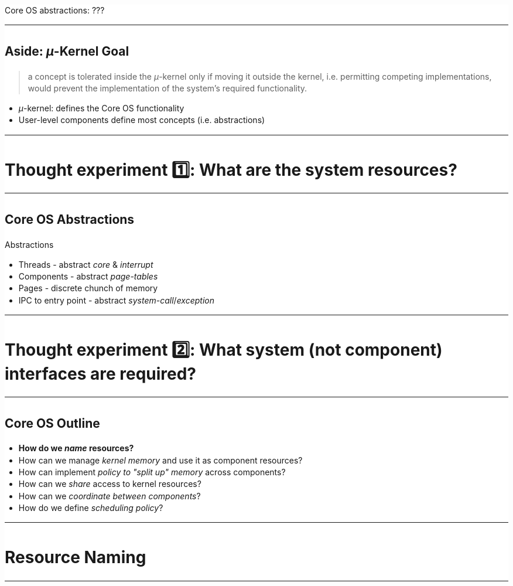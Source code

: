 Core OS abstractions: ???

---

## Aside: $\mu$-Kernel Goal

> a concept is tolerated inside the $\mu$-kernel only if moving it outside the kernel, i.e. permitting competing implementations, would prevent the implementation of the system’s required functionality.

- $\mu$-kernel: defines the Core OS functionality
- User-level components define most concepts (i.e. abstractions)

---

# Thought experiment :one:: What are the system resources?

---

## Core OS Abstractions

Abstractions
- Threads - abstract *core* & *interrupt*
- Components - abstract *page-tables*
- Pages - discrete chunch of memory
- IPC to entry point - abstract *system-call*/*exception*



---

# Thought experiment :two:: What system (not component) interfaces are required?

---

## Core OS Outline

- **How do we *name* resources?**
- How can we manage *kernel memory* and use it as component resources?
- How can implement *policy to "split up" memory* across components?
- How can we *share* access to kernel resources?
- How can we *coordinate between components*?
- How do we define *scheduling policy*?

---

# Resource Naming

---
